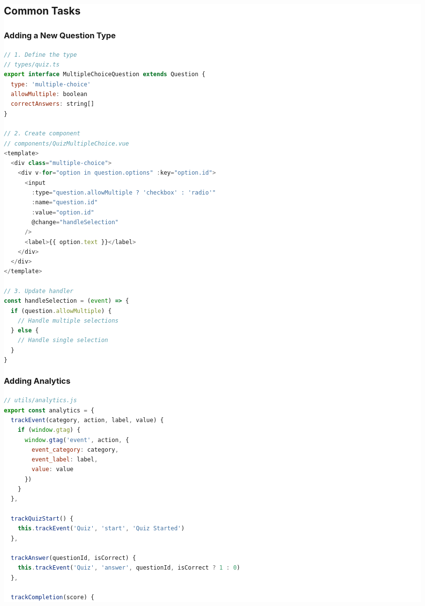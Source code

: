 
## Common Tasks

### Adding a New Question Type

```javascript
// 1. Define the type
// types/quiz.ts
export interface MultipleChoiceQuestion extends Question {
  type: 'multiple-choice'
  allowMultiple: boolean
  correctAnswers: string[]
}

// 2. Create component
// components/QuizMultipleChoice.vue
<template>
  <div class="multiple-choice">
    <div v-for="option in question.options" :key="option.id">
      <input
        :type="question.allowMultiple ? 'checkbox' : 'radio'"
        :name="question.id"
        :value="option.id"
        @change="handleSelection"
      />
      <label>{{ option.text }}</label>
    </div>
  </div>
</template>

// 3. Update handler
const handleSelection = (event) => {
  if (question.allowMultiple) {
    // Handle multiple selections
  } else {
    // Handle single selection
  }
}
```

### Adding Analytics

```javascript
// utils/analytics.js
export const analytics = {
  trackEvent(category, action, label, value) {
    if (window.gtag) {
      window.gtag('event', action, {
        event_category: category,
        event_label: label,
        value: value
      })
    }
  },
  
  trackQuizStart() {
    this.trackEvent('Quiz', 'start', 'Quiz Started')
  },
  
  trackAnswer(questionId, isCorrect) {
    this.trackEvent('Quiz', 'answer', questionId, isCorrect ? 1 : 0)
  },
  
  trackCompletion(score) {
```